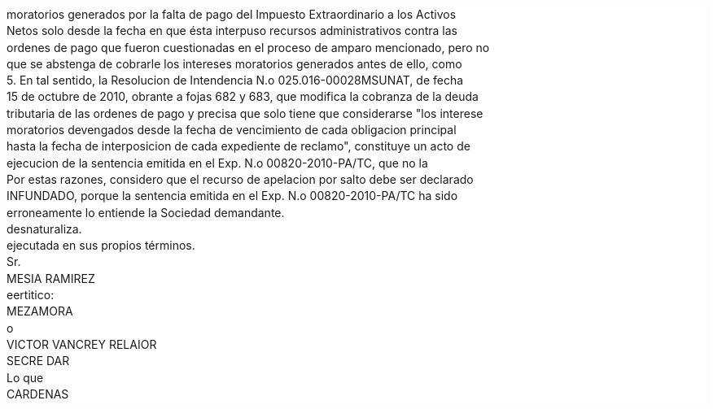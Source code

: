 moratorios generados por la falta de pago del Impuesto Extraordinario a los Activos  
Netos solo desde la fecha en que ésta interpuso recursos administrativos contra las  
ordenes de pago que fueron cuestionadas en el proceso de amparo mencionado, pero no  
que se abstenga de cobrarle los intereses moratorios generados antes de ello, como  
5. En tal sentido, la Resolucion de Intendencia N.o 025.016-00028MSUNAT, de fecha  
15 de octubre de 2010, obrante a fojas 682 y 683, que modifica la cobranza de la deuda  
tributaria de las ordenes de pago y precisa que solo tiene que considerarse "los interese  
moratorios devengados desde la fecha de vencimiento de cada obligacion principal  
hasta la fecha de interposicion de cada expediente de reclamo", constituye un acto de  
ejecucion de la sentencia emitida en el Exp. N.o 00820-2010-PA/TC, que no la  
Por estas razones, considero que el recurso de apelacion por salto debe ser declarado  
INFUNDADO, porque la sentencia emitida en el Exp. N.o 00820-2010-PA/TC ha sido  
erroneamente lo entiende la Sociedad demandante.  
desnaturaliza.  
ejecutada en sus propios términos.  
Sr.  
MESIA RAMIREZ  
eertitico:  
MEZAMORA  
o  
VICTOR VANCREY RELAIOR  
SECRE DAR  
Lo que  
CARDENAS